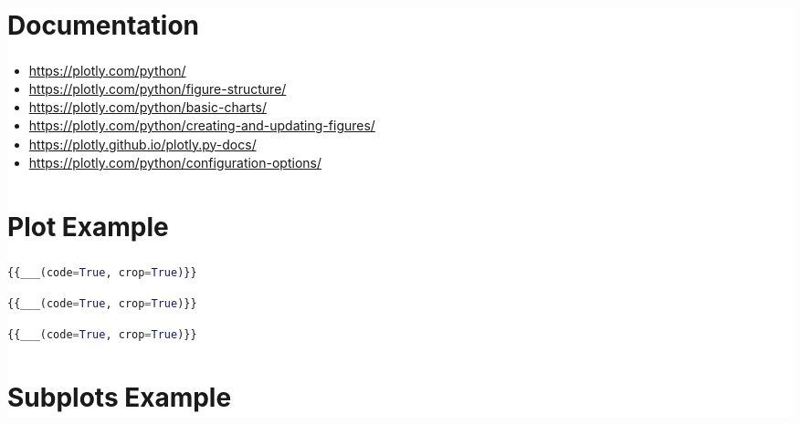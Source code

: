 # Documentation

* https://plotly.com/python/
* https://plotly.com/python/figure-structure/
* https://plotly.com/python/basic-charts/
* https://plotly.com/python/creating-and-updating-figures/
* https://plotly.github.io/plotly.py-docs/
* https://plotly.com/python/configuration-options/

# Plot Example

```python
{{___(code=True, crop=True)}}
```
<?!
	P = fmtplotly()
	?>

```python
{{___(code=True, crop=True)}}
```
<?!
	fig = sp.make_subplots(rows=1, cols=1, print_grid=True)
	fig.add_scatter(x=[1, 2, 3, 4, 5], y=[5, 1, 4, 2, 3],
		mode='markers', marker=dict(size=3), row=1, col=1)
	?>

```python
{{___(code=True, crop=True)}}
```
<?!
	___(P("figid", fig, caption="Put the figure caption text here ..."))
	?>

# Subplots Example

<?!
	import numpy as np
	import pandas as pd

	tickers = ["A", "B"]
	n = len(tickers)

	prices = []
	for ticker in tickers:
		prices.append(np.random.rand(100))
	df = pd.DataFrame( prices ).transpose()
	df.columns = tickers
	df.head()

	fig = sp.make_subplots(rows=n, cols=n, print_grid=True,
		horizontal_spacing= 0.05, vertical_spacing= 0.05)
	coords = [(i,j) for i in range(1, n+1) for j in range(1, n+1)]
